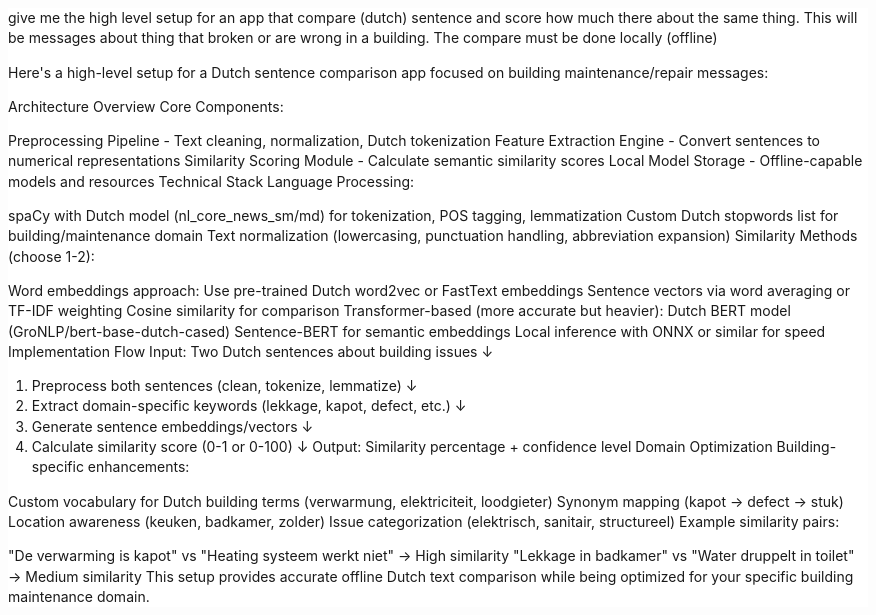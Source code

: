 
give me the high level setup for an app that compare (dutch) sentence and score how much there about the same thing. This will be messages about thing that broken or are wrong in a building. The compare must be done locally (offline)

Here's a high-level setup for a Dutch sentence comparison app focused on building maintenance/repair messages:

Architecture Overview
Core Components:

Preprocessing Pipeline - Text cleaning, normalization, Dutch tokenization
Feature Extraction Engine - Convert sentences to numerical representations
Similarity Scoring Module - Calculate semantic similarity scores
Local Model Storage - Offline-capable models and resources
Technical Stack
Language Processing:

spaCy with Dutch model (nl_core_news_sm/md) for tokenization, POS tagging, lemmatization
Custom Dutch stopwords list for building/maintenance domain
Text normalization (lowercasing, punctuation handling, abbreviation expansion)
Similarity Methods (choose 1-2):

Word embeddings approach:
Use pre-trained Dutch word2vec or FastText embeddings
Sentence vectors via word averaging or TF-IDF weighting
Cosine similarity for comparison
Transformer-based (more accurate but heavier):
Dutch BERT model (GroNLP/bert-base-dutch-cased)
Sentence-BERT for semantic embeddings
Local inference with ONNX or similar for speed
Implementation Flow
Input: Two Dutch sentences about building issues
↓
1. Preprocess both sentences (clean, tokenize, lemmatize)
↓
2. Extract domain-specific keywords (lekkage, kapot, defect, etc.)
↓
3. Generate sentence embeddings/vectors
↓
4. Calculate similarity score (0-1 or 0-100)
↓
Output: Similarity percentage + confidence level
Domain Optimization
Building-specific enhancements:

Custom vocabulary for Dutch building terms (verwarmung, elektriciteit, loodgieter)
Synonym mapping (kapot → defect → stuk)
Location awareness (keuken, badkamer, zolder)
Issue categorization (elektrisch, sanitair, structureel)
Example similarity pairs:

"De verwarming is kapot" vs "Heating systeem werkt niet" → High similarity
"Lekkage in badkamer" vs "Water druppelt in toilet" → Medium similarity
This setup provides accurate offline Dutch text comparison while being optimized for your specific building maintenance domain.

